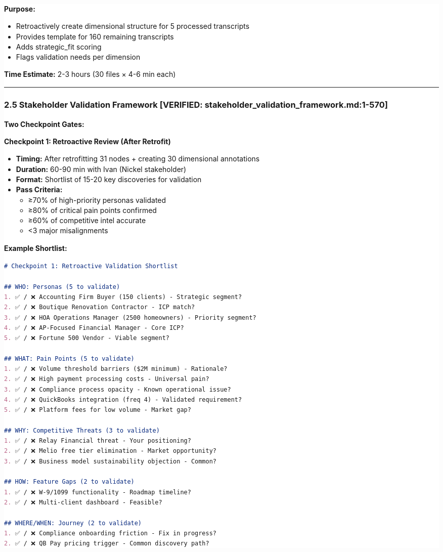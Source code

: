 **Purpose:**
- Retroactively create dimensional structure for 5 processed transcripts
- Provides template for 160 remaining transcripts
- Adds strategic_fit scoring
- Flags validation needs per dimension

**Time Estimate:** 2-3 hours (30 files × 4-6 min each)

---

### 2.5 Stakeholder Validation Framework [VERIFIED: stakeholder_validation_framework.md:1-570]

**Two Checkpoint Gates:**

**Checkpoint 1: Retroactive Review (After Retrofit)**
- **Timing:** After retrofitting 31 nodes + creating 30 dimensional annotations
- **Duration:** 60-90 min with Ivan (Nickel stakeholder)
- **Format:** Shortlist of 15-20 key discoveries for validation
- **Pass Criteria:**
  - ≥70% of high-priority personas validated
  - ≥80% of critical pain points confirmed
  - ≥60% of competitive intel accurate
  - <3 major misalignments

**Example Shortlist:**
```markdown
# Checkpoint 1: Retroactive Validation Shortlist

## WHO: Personas (5 to validate)
1. ✅ / ❌ Accounting Firm Buyer (150 clients) - Strategic segment?
2. ✅ / ❌ Boutique Renovation Contractor - ICP match?
3. ✅ / ❌ HOA Operations Manager (2500 homeowners) - Priority segment?
4. ✅ / ❌ AP-Focused Financial Manager - Core ICP?
5. ✅ / ❌ Fortune 500 Vendor - Viable segment?

## WHAT: Pain Points (5 to validate)
1. ✅ / ❌ Volume threshold barriers ($2M minimum) - Rationale?
2. ✅ / ❌ High payment processing costs - Universal pain?
3. ✅ / ❌ Compliance process opacity - Known operational issue?
4. ✅ / ❌ QuickBooks integration (freq 4) - Validated requirement?
5. ✅ / ❌ Platform fees for low volume - Market gap?

## WHY: Competitive Threats (3 to validate)
1. ✅ / ❌ Relay Financial threat - Your positioning?
2. ✅ / ❌ Melio free tier elimination - Market opportunity?
3. ✅ / ❌ Business model sustainability objection - Common?

## HOW: Feature Gaps (2 to validate)
1. ✅ / ❌ W-9/1099 functionality - Roadmap timeline?
2. ✅ / ❌ Multi-client dashboard - Feasible?

## WHERE/WHEN: Journey (2 to validate)
1. ✅ / ❌ Compliance onboarding friction - Fix in progress?
2. ✅ / ❌ QB Pay pricing trigger - Common discovery path?
```
